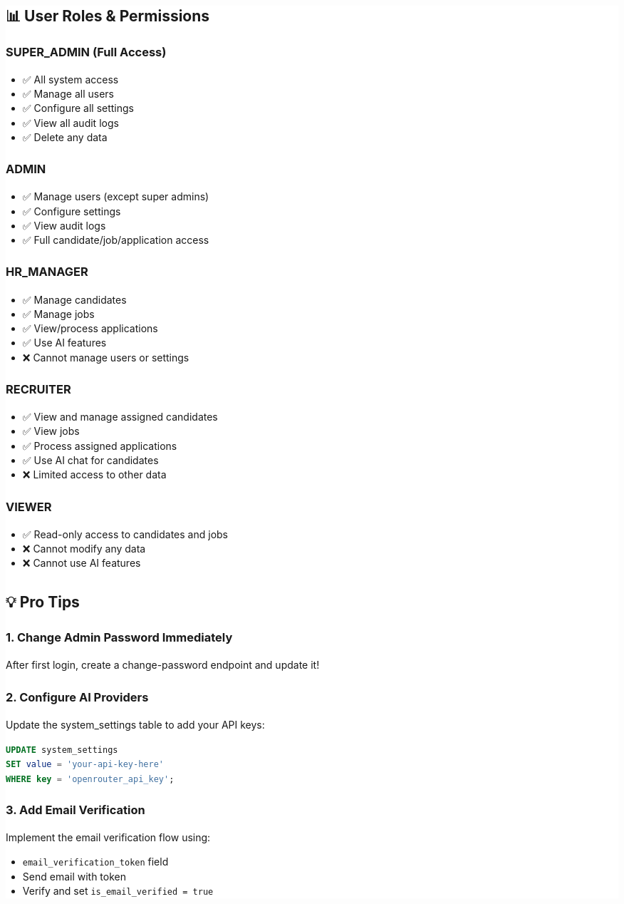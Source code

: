 ## 📊 User Roles & Permissions

### SUPER_ADMIN (Full Access)
- ✅ All system access
- ✅ Manage all users
- ✅ Configure all settings
- ✅ View all audit logs
- ✅ Delete any data

### ADMIN
- ✅ Manage users (except super admins)
- ✅ Configure settings
- ✅ View audit logs
- ✅ Full candidate/job/application access

### HR_MANAGER
- ✅ Manage candidates
- ✅ Manage jobs
- ✅ View/process applications
- ✅ Use AI features
- ❌ Cannot manage users or settings

### RECRUITER
- ✅ View and manage assigned candidates
- ✅ View jobs
- ✅ Process assigned applications
- ✅ Use AI chat for candidates
- ❌ Limited access to other data

### VIEWER
- ✅ Read-only access to candidates and jobs
- ❌ Cannot modify any data
- ❌ Cannot use AI features

## 💡 Pro Tips

### 1. Change Admin Password Immediately
After first login, create a change-password endpoint and update it!

### 2. Configure AI Providers
Update the system_settings table to add your API keys:
```sql
UPDATE system_settings 
SET value = 'your-api-key-here' 
WHERE key = 'openrouter_api_key';
```

### 3. Add Email Verification
Implement the email verification flow using:
- `email_verification_token` field
- Send email with token
- Verify and set `is_email_verified = true`
